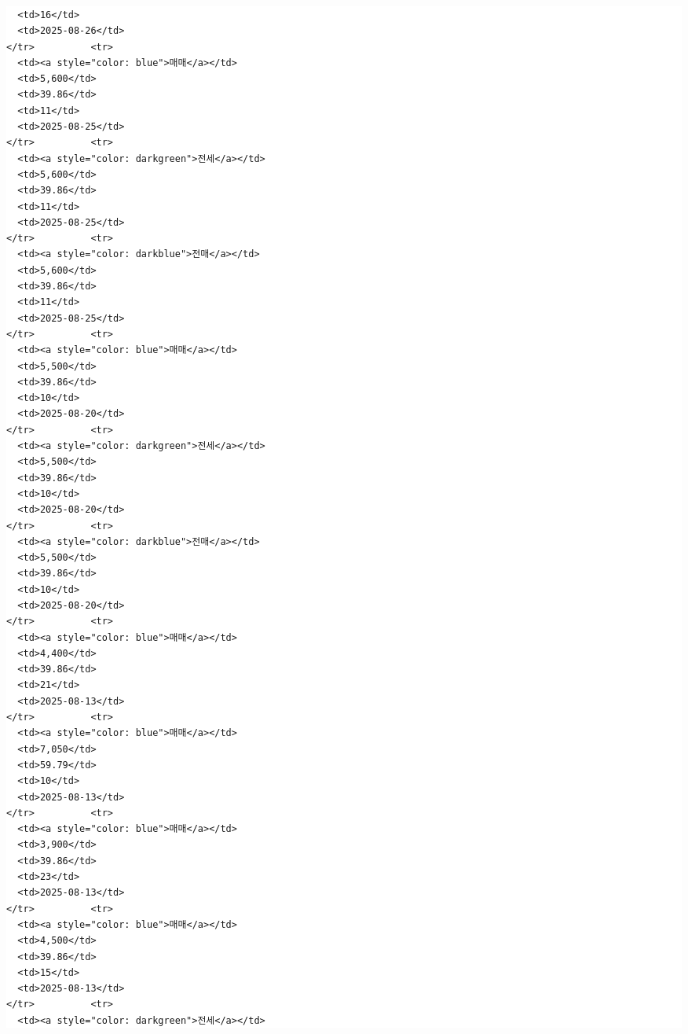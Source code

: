       <td>16</td>
      <td>2025-08-26</td>
    </tr>          <tr>
      <td><a style="color: blue">매매</a></td>
      <td>5,600</td>
      <td>39.86</td>
      <td>11</td>
      <td>2025-08-25</td>
    </tr>          <tr>
      <td><a style="color: darkgreen">전세</a></td>
      <td>5,600</td>
      <td>39.86</td>
      <td>11</td>
      <td>2025-08-25</td>
    </tr>          <tr>
      <td><a style="color: darkblue">전매</a></td>
      <td>5,600</td>
      <td>39.86</td>
      <td>11</td>
      <td>2025-08-25</td>
    </tr>          <tr>
      <td><a style="color: blue">매매</a></td>
      <td>5,500</td>
      <td>39.86</td>
      <td>10</td>
      <td>2025-08-20</td>
    </tr>          <tr>
      <td><a style="color: darkgreen">전세</a></td>
      <td>5,500</td>
      <td>39.86</td>
      <td>10</td>
      <td>2025-08-20</td>
    </tr>          <tr>
      <td><a style="color: darkblue">전매</a></td>
      <td>5,500</td>
      <td>39.86</td>
      <td>10</td>
      <td>2025-08-20</td>
    </tr>          <tr>
      <td><a style="color: blue">매매</a></td>
      <td>4,400</td>
      <td>39.86</td>
      <td>21</td>
      <td>2025-08-13</td>
    </tr>          <tr>
      <td><a style="color: blue">매매</a></td>
      <td>7,050</td>
      <td>59.79</td>
      <td>10</td>
      <td>2025-08-13</td>
    </tr>          <tr>
      <td><a style="color: blue">매매</a></td>
      <td>3,900</td>
      <td>39.86</td>
      <td>23</td>
      <td>2025-08-13</td>
    </tr>          <tr>
      <td><a style="color: blue">매매</a></td>
      <td>4,500</td>
      <td>39.86</td>
      <td>15</td>
      <td>2025-08-13</td>
    </tr>          <tr>
      <td><a style="color: darkgreen">전세</a></td>